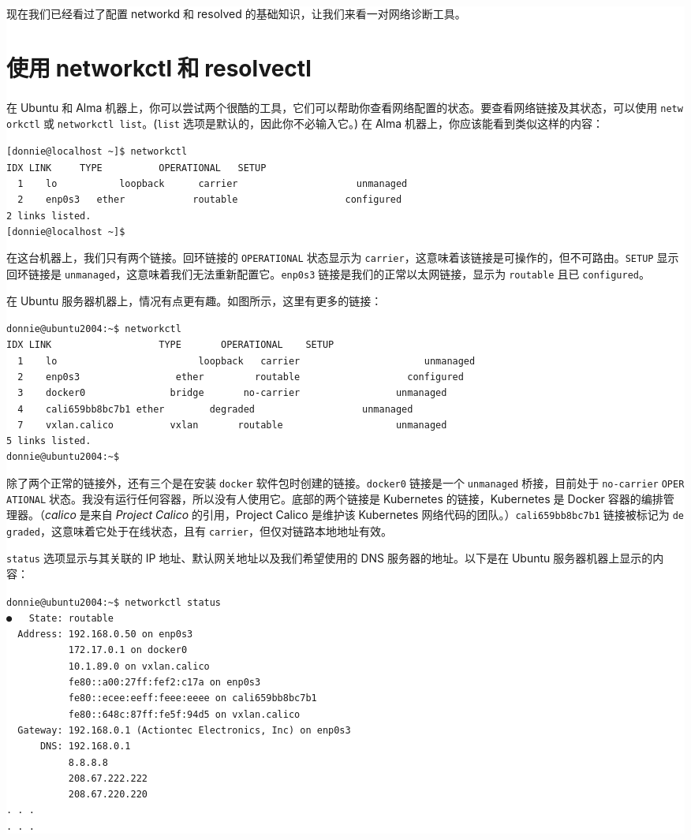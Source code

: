 现在我们已经看过了配置 networkd 和 resolved 的基础知识，让我们来看一对网络诊断工具。

# 使用 networkctl 和 resolvectl

在 Ubuntu 和 Alma 机器上，你可以尝试两个很酷的工具，它们可以帮助你查看网络配置的状态。要查看网络链接及其状态，可以使用 `networkctl` 或 `networkctl list`。(`list` 选项是默认的，因此你不必输入它。) 在 Alma 机器上，你应该能看到类似这样的内容：

```
[donnie@localhost ~]$ networkctl
IDX LINK     TYPE          OPERATIONAL   SETUP     
  1    lo           loopback      carrier                     unmanaged
  2    enp0s3   ether            routable                   configured
2 links listed.
[donnie@localhost ~]$
```

在这台机器上，我们只有两个链接。回环链接的 `OPERATIONAL` 状态显示为 `carrier`，这意味着该链接是可操作的，但不可路由。`SETUP` 显示回环链接是 `unmanaged`，这意味着我们无法重新配置它。`enp0s3` 链接是我们的正常以太网链接，显示为 `routable` 且已 `configured`。

在 Ubuntu 服务器机器上，情况有点更有趣。如图所示，这里有更多的链接：

```
donnie@ubuntu2004:~$ networkctl
IDX LINK                   TYPE       OPERATIONAL    SETUP     
  1    lo                         loopback   carrier                      unmanaged 
  2    enp0s3                 ether         routable                   configured
  3    docker0               bridge       no-carrier                 unmanaged 
  4    cali659bb8bc7b1 ether        degraded                   unmanaged 
  7    vxlan.calico          vxlan       routable                    unmanaged 
5 links listed.
donnie@ubuntu2004:~$
```

除了两个正常的链接外，还有三个是在安装 `docker` 软件包时创建的链接。`docker0` 链接是一个 `unmanaged` 桥接，目前处于 `no-carrier` `OPERATIONAL` 状态。我没有运行任何容器，所以没有人使用它。底部的两个链接是 Kubernetes 的链接，Kubernetes 是 Docker 容器的编排管理器。（*calico* 是来自 *Project Calico* 的引用，Project Calico 是维护该 Kubernetes 网络代码的团队。）`cali659bb8bc7b1` 链接被标记为 `degraded`，这意味着它处于在线状态，且有 `carrier`，但仅对链路本地地址有效。

`status` 选项显示与其关联的 IP 地址、默认网关地址以及我们希望使用的 DNS 服务器的地址。以下是在 Ubuntu 服务器机器上显示的内容：

```
donnie@ubuntu2004:~$ networkctl status
●   State: routable                                          
  Address: 192.168.0.50 on enp0s3                            
           172.17.0.1 on docker0                             
           10.1.89.0 on vxlan.calico                         
           fe80::a00:27ff:fef2:c17a on enp0s3                
           fe80::ecee:eeff:feee:eeee on cali659bb8bc7b1      
           fe80::648c:87ff:fe5f:94d5 on vxlan.calico         
  Gateway: 192.168.0.1 (Actiontec Electronics, Inc) on enp0s3
      DNS: 192.168.0.1                                       
           8.8.8.8                                           
           208.67.222.222                                    
           208.67.220.220
. . .
. . .
```
